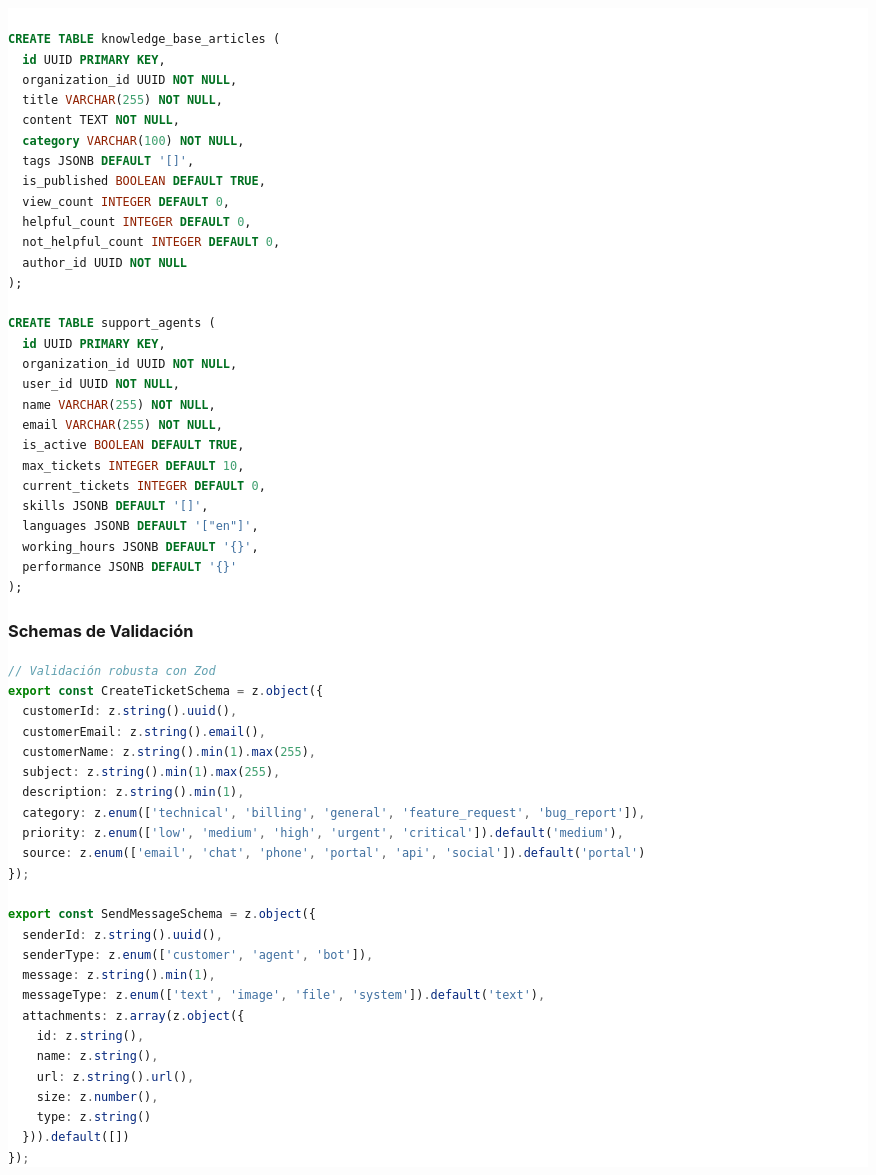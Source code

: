 ```sql

CREATE TABLE knowledge_base_articles (
  id UUID PRIMARY KEY,
  organization_id UUID NOT NULL,
  title VARCHAR(255) NOT NULL,
  content TEXT NOT NULL,
  category VARCHAR(100) NOT NULL,
  tags JSONB DEFAULT '[]',
  is_published BOOLEAN DEFAULT TRUE,
  view_count INTEGER DEFAULT 0,
  helpful_count INTEGER DEFAULT 0,
  not_helpful_count INTEGER DEFAULT 0,
  author_id UUID NOT NULL
);

CREATE TABLE support_agents (
  id UUID PRIMARY KEY,
  organization_id UUID NOT NULL,
  user_id UUID NOT NULL,
  name VARCHAR(255) NOT NULL,
  email VARCHAR(255) NOT NULL,
  is_active BOOLEAN DEFAULT TRUE,
  max_tickets INTEGER DEFAULT 10,
  current_tickets INTEGER DEFAULT 0,
  skills JSONB DEFAULT '[]',
  languages JSONB DEFAULT '["en"]',
  working_hours JSONB DEFAULT '{}',
  performance JSONB DEFAULT '{}'
);
```

### **Schemas de Validación**
```typescript
// Validación robusta con Zod
export const CreateTicketSchema = z.object({
  customerId: z.string().uuid(),
  customerEmail: z.string().email(),
  customerName: z.string().min(1).max(255),
  subject: z.string().min(1).max(255),
  description: z.string().min(1),
  category: z.enum(['technical', 'billing', 'general', 'feature_request', 'bug_report']),
  priority: z.enum(['low', 'medium', 'high', 'urgent', 'critical']).default('medium'),
  source: z.enum(['email', 'chat', 'phone', 'portal', 'api', 'social']).default('portal')
});

export const SendMessageSchema = z.object({
  senderId: z.string().uuid(),
  senderType: z.enum(['customer', 'agent', 'bot']),
  message: z.string().min(1),
  messageType: z.enum(['text', 'image', 'file', 'system']).default('text'),
  attachments: z.array(z.object({
    id: z.string(),
    name: z.string(),
    url: z.string().url(),
    size: z.number(),
    type: z.string()
  })).default([])
});
```
